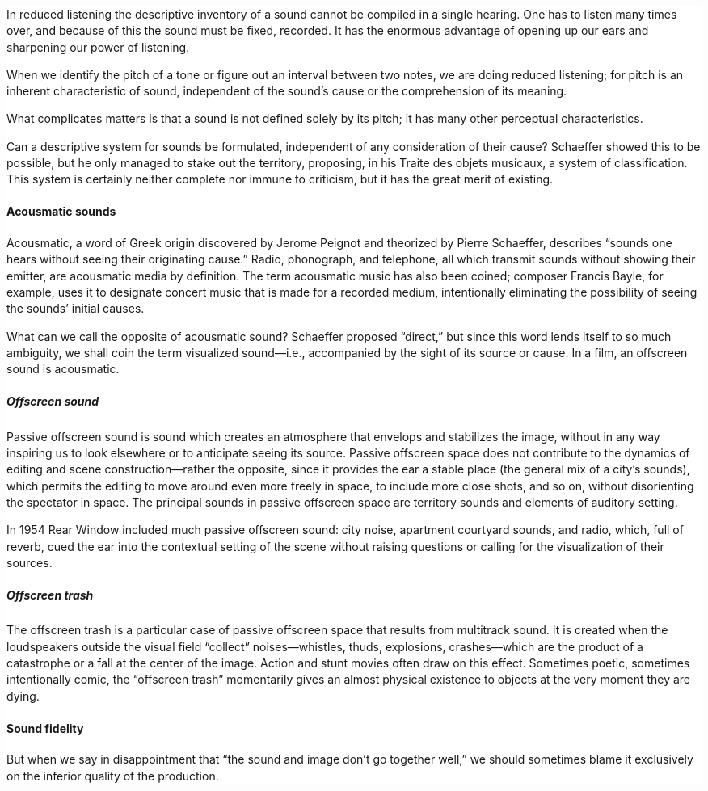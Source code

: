 In reduced listening the descriptive inventory of a sound cannot be compiled in a single hearing. One has to listen many times over, and because of this the sound must be fixed, recorded. It has the enormous advantage of opening up our ears and sharpening our power of listening. 

When we identify the pitch of a tone or figure out an interval between two notes, we are doing reduced listening; for pitch is an inherent characteristic of sound, independent of the sound’s cause or the comprehension of its meaning.

What complicates matters is that a sound is not defined solely by its pitch; it has many other perceptual characteristics.

Can a descriptive system for sounds be formulated, independent of any consideration of their cause? Schaeffer showed this to be possible, but he only managed to stake out the territory, proposing, in his Traite des objets musicaux, a system of classification. This system is certainly neither complete nor immune to criticism, but it has the great merit of existing.

#### **Acousmatic sounds**

Acousmatic, a word of Greek origin discovered by Jerome Peignot and theorized by Pierre Schaeffer, describes “sounds one hears without seeing their originating cause.” Radio, phonograph, and telephone, all which transmit sounds without showing their emitter, are acousmatic media by definition. The term acousmatic music has also been coined; composer Francis Bayle, for example, uses it to designate concert music that is made for a recorded medium, intentionally eliminating the possibility of seeing the sounds’ initial causes. 

What can we call the opposite of acousmatic sound? Schaeffer proposed “direct,” but since this word lends itself to so much ambiguity, we shall coin the term visualized sound—i.e., accompanied by the sight of its source or cause. In a film, an offscreen sound is acousmatic.

##### **Offscreen sound**

Passive offscreen sound is sound which creates an atmosphere that envelops and stabilizes the image, without in any way inspiring us to look elsewhere or to anticipate seeing its source. Passive offscreen space does not contribute to the dynamics of editing and scene construction—rather the opposite, since it provides the ear a stable place (the general mix of a city’s sounds),  which permits the editing to move around even more freely in space, to include more close shots, and so on, without disorienting the spectator in space. The principal sounds in passive offscreen space are territory sounds and elements of auditory setting.

In 1954 Rear Window included much passive offscreen sound: city noise, apartment courtyard sounds, and radio, which, full of reverb, cued the ear into the contextual setting of the scene without raising questions or calling for the visualization of their sources.

##### **Offscreen trash**

The offscreen trash is a particular case of passive offscreen space that results from multitrack sound. It is created when the loudspeakers outside the visual field “collect” noises—whistles, thuds, explosions, crashes—which are the product of a catastrophe or a fall at the center of the image. Action and stunt movies often draw on this effect. Sometimes poetic, sometimes intentionally comic, the “offscreen trash” momentarily gives an almost physical existence to objects at the very moment they are dying.

#### **Sound fidelity**

But when we say in disappointment that “the sound and image don’t go together well,” we should sometimes blame it exclusively on the inferior quality of the production.
